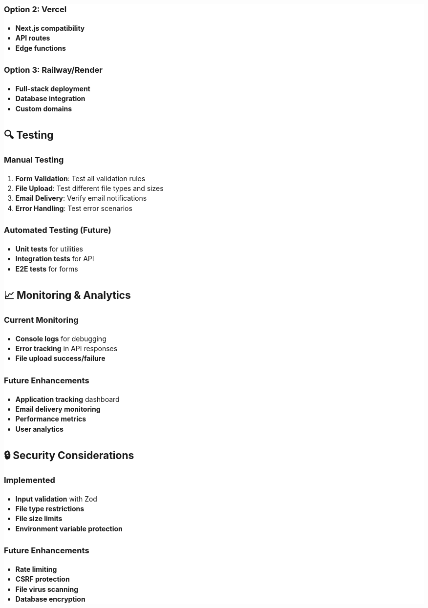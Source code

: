 ### **Option 2: Vercel**
- **Next.js compatibility**
- **API routes**
- **Edge functions**

### **Option 3: Railway/Render**
- **Full-stack deployment**
- **Database integration**
- **Custom domains**

## 🔍 Testing

### **Manual Testing**
1. **Form Validation**: Test all validation rules
2. **File Upload**: Test different file types and sizes
3. **Email Delivery**: Verify email notifications
4. **Error Handling**: Test error scenarios

### **Automated Testing** (Future)
- **Unit tests** for utilities
- **Integration tests** for API
- **E2E tests** for forms

## 📈 Monitoring & Analytics

### **Current Monitoring**
- **Console logs** for debugging
- **Error tracking** in API responses
- **File upload success/failure**

### **Future Enhancements**
- **Application tracking** dashboard
- **Email delivery monitoring**
- **Performance metrics**
- **User analytics**

## 🔒 Security Considerations

### **Implemented**
- **Input validation** with Zod
- **File type restrictions**
- **File size limits**
- **Environment variable protection**

### **Future Enhancements**
- **Rate limiting**
- **CSRF protection**
- **File virus scanning**
- **Database encryption**

